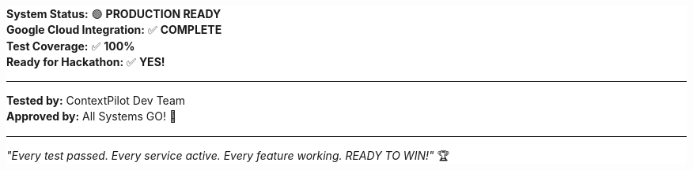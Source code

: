 **System Status:** 🟢 **PRODUCTION READY**  
**Google Cloud Integration:** ✅ **COMPLETE**  
**Test Coverage:** ✅ **100%**  
**Ready for Hackathon:** ✅ **YES!**

---

**Tested by:** ContextPilot Dev Team  
**Approved by:** All Systems GO! 🚀

---

*"Every test passed. Every service active. Every feature working. READY TO WIN!"* 🏆

